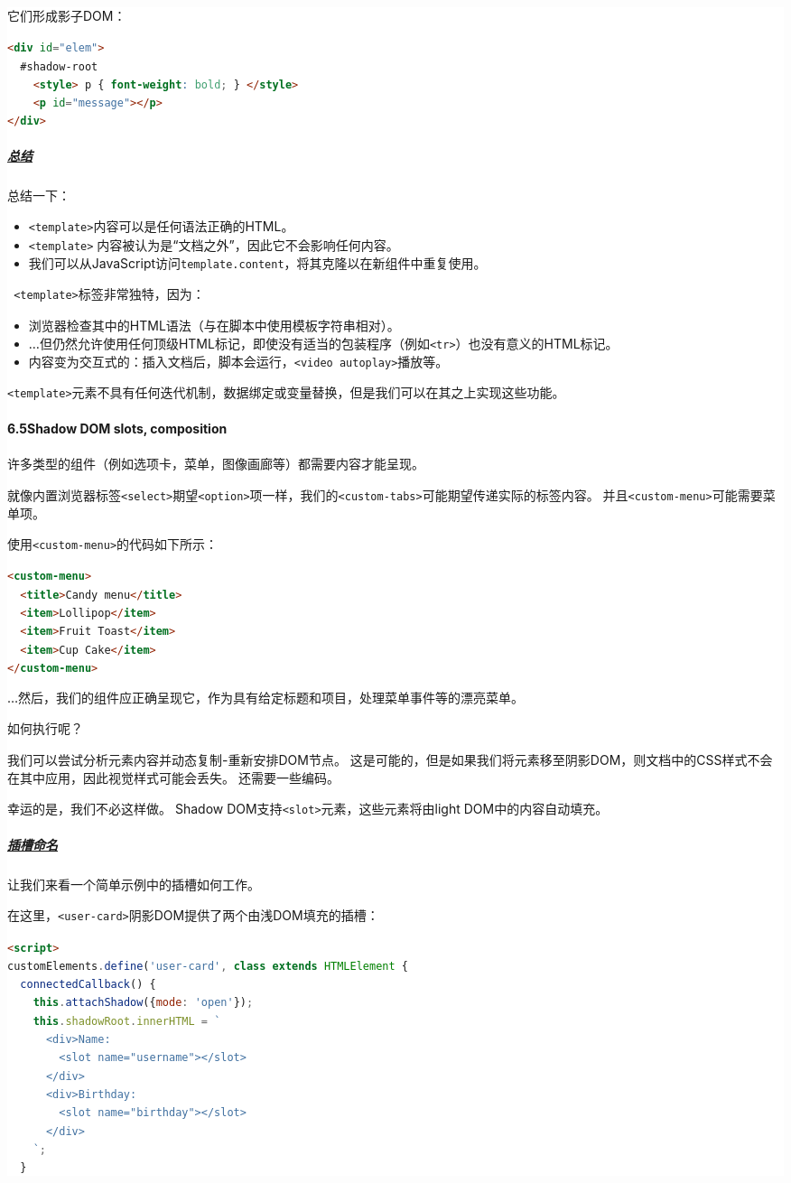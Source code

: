 它们形成影子DOM：

```html
<div id="elem">
  #shadow-root
    <style> p { font-weight: bold; } </style>
    <p id="message"></p>
</div>
```

##### [总结](https://zh.javascript.info/template-element#summary)

总结一下：

- `<template>`内容可以是任何语法正确的HTML。
- `<template>` 内容被认为是“文档之外”，因此它不会影响任何内容。
- 我们可以从JavaScript访问`template.content`，将其克隆以在新组件中重复使用。

 ` <template>`标签非常独特，因为：

- 浏览器检查其中的HTML语法（与在脚本中使用模板字符串相对）。
- …但仍然允许使用任何顶级HTML标记，即使没有适当的包装程序（例如`<tr>`）也没有意义的HTML标记。
- 内容变为交互式的：插入文档后，脚本会运行，`<video autoplay>`播放等。

`<template>`元素不具有任何迭代机制，数据绑定或变量替换，但是我们可以在其之上实现这些功能。

#### 6.5Shadow DOM slots, composition

许多类型的组件（例如选项卡，菜单，图像画廊等）都需要内容才能呈现。

就像内置浏览器标签`<select>`期望`<option>`项一样，我们的`<custom-tabs>`可能期望传递实际的标签内容。 并且`<custom-menu>`可能需要菜单项。

使用`<custom-menu>`的代码如下所示：

```html
<custom-menu>
  <title>Candy menu</title>
  <item>Lollipop</item>
  <item>Fruit Toast</item>
  <item>Cup Cake</item>
</custom-menu>
```

…然后，我们的组件应正确呈现它，作为具有给定标题和项目，处理菜单事件等的漂亮菜单。

如何执行呢？

我们可以尝试分析元素内容并动态复制-重新安排DOM节点。 这是可能的，但是如果我们将元素移至阴影DOM，则文档中的CSS样式不会在其中应用，因此视觉样式可能会丢失。 还需要一些编码。

幸运的是，我们不必这样做。 Shadow DOM支持`<slot>`元素，这些元素将由light DOM中的内容自动填充。

##### [插槽命名](https://zh.javascript.info/slots-composition#namedslots)

让我们来看一个简单示例中的插槽如何工作。

在这里，`<user-card>`阴影DOM提供了两个由浅DOM填充的插槽：

```html
<script>
customElements.define('user-card', class extends HTMLElement {
  connectedCallback() {
    this.attachShadow({mode: 'open'});
    this.shadowRoot.innerHTML = `
      <div>Name:
        <slot name="username"></slot>
      </div>
      <div>Birthday:
        <slot name="birthday"></slot>
      </div>
    `;
  }
```